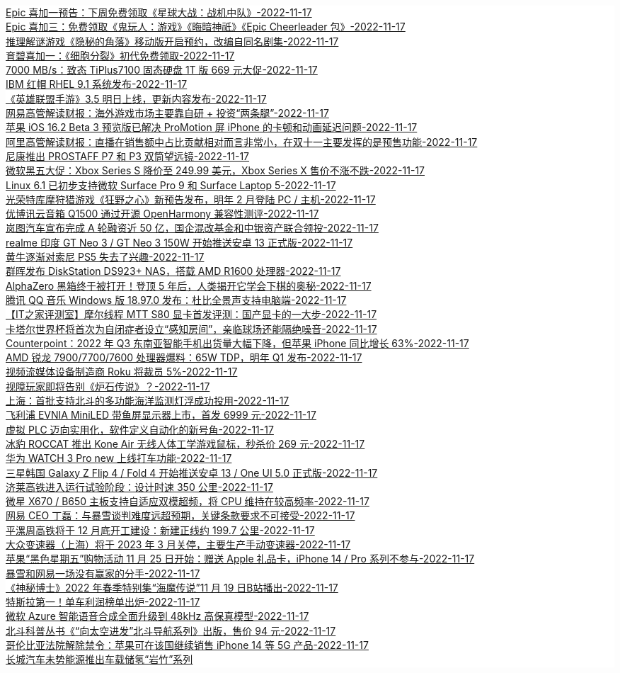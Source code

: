 <a target=_blank rel=nofollow href="https://www.ithome.com/0/654/746.htm" >Epic 喜加一预告：下周免费领取《星球大战：战机中队》-2022-11-17</a><br/><a target=_blank rel=nofollow href="https://www.ithome.com/0/654/744.htm" >Epic 喜加三：免费领取《鬼玩人：游戏》《晦暗神祇》《Epic Cheerleader 包》-2022-11-17</a><br/><a target=_blank rel=nofollow href="https://www.ithome.com/0/654/743.htm" >推理解谜游戏《隐秘的角落》移动版开启预约，改编自同名剧集-2022-11-17</a><br/><a target=_blank rel=nofollow href="https://www.ithome.com/0/654/742.htm" >育碧喜加一：《细胞分裂》初代免费领取-2022-11-17</a><br/><a target=_blank rel=nofollow href="https://www.ithome.com/0/654/741.htm" >7000 MB/s：致态 TiPlus7100 固态硬盘 1T 版 669 元大促-2022-11-17</a><br/><a target=_blank rel=nofollow href="https://www.ithome.com/0/654/740.htm" >IBM 红帽 RHEL 9.1 系统发布-2022-11-17</a><br/><a target=_blank rel=nofollow href="https://www.ithome.com/0/654/739.htm" >《英雄联盟手游》3.5 明日上线，更新内容发布-2022-11-17</a><br/><a target=_blank rel=nofollow href="https://www.ithome.com/0/654/738.htm" >网易高管解读财报：海外游戏市场主要靠自研 + 投资“两条腿”-2022-11-17</a><br/><a target=_blank rel=nofollow href="https://www.ithome.com/0/654/737.htm" >苹果 iOS 16.2 Beta 3 预览版已解决 ProMotion 屏 iPhone 的卡顿和动画延迟问题-2022-11-17</a><br/><a target=_blank rel=nofollow href="https://www.ithome.com/0/654/736.htm" >阿里高管解读财报：直播在销售额中占比贡献相对而言非常小，在双十一主要发挥的是预售功能-2022-11-17</a><br/><a target=_blank rel=nofollow href="https://www.ithome.com/0/654/734.htm" >尼康推出 PROSTAFF P7 和 P3 双筒望远镜-2022-11-17</a><br/><a target=_blank rel=nofollow href="https://www.ithome.com/0/654/733.htm" >微软黑五大促：Xbox Series S 降价至 249.99 美元，Xbox Series X 售价不涨不跌-2022-11-17</a><br/><a target=_blank rel=nofollow href="https://www.ithome.com/0/654/731.htm" >Linux 6.1 已初步支持微软 Surface Pro 9 和 Surface Laptop 5-2022-11-17</a><br/><a target=_blank rel=nofollow href="https://www.ithome.com/0/654/730.htm" >光荣特库摩狩猎游戏《狂野之心》新预告发布，明年 2 月登陆 PC / 主机-2022-11-17</a><br/><a target=_blank rel=nofollow href="https://www.ithome.com/0/654/729.htm" >优博讯云音箱 Q1500 通过开源 OpenHarmony 兼容性测评-2022-11-17</a><br/><a target=_blank rel=nofollow href="https://www.ithome.com/0/654/728.htm" >岚图汽车宣布完成 A 轮融资近 50 亿，国企混改基金和中银资产联合领投-2022-11-17</a><br/><a target=_blank rel=nofollow href="https://www.ithome.com/0/654/727.htm" >realme 印度 GT Neo 3 / GT Neo 3 150W 开始推送安卓 13 正式版-2022-11-17</a><br/><a target=_blank rel=nofollow href="https://www.ithome.com/0/654/726.htm" >黄牛逐渐对索尼 PS5 失去了兴趣-2022-11-17</a><br/><a target=_blank rel=nofollow href="https://www.ithome.com/0/654/725.htm" >群晖发布 DiskStation DS923+ NAS，搭载 AMD R1600 处理器-2022-11-17</a><br/><a target=_blank rel=nofollow href="https://www.ithome.com/0/654/724.htm" >AlphaZero 黑箱终于被打开！登顶 5 年后，人类揭开它学会下棋的奥秘-2022-11-17</a><br/><a target=_blank rel=nofollow href="https://www.ithome.com/0/654/723.htm" >腾讯 QQ 音乐 Windows 版 18.97.0 发布：杜比全景声支持电脑端-2022-11-17</a><br/><a target=_blank rel=nofollow href="https://www.ithome.com/0/654/722.htm" >【IT之家评测室】摩尔线程 MTT S80 显卡首发评测：国产显卡的一大步-2022-11-17</a><br/><a target=_blank rel=nofollow href="https://www.ithome.com/0/654/721.htm" >卡塔尔世界杯将首次为自闭症者设立“感知房间”，亲临球场还能隔绝噪音-2022-11-17</a><br/><a target=_blank rel=nofollow href="https://www.ithome.com/0/654/720.htm" >Counterpoint：2022 年 Q3 东南亚智能手机出货量大幅下降，但苹果 iPhone 同比增长 63%-2022-11-17</a><br/><a target=_blank rel=nofollow href="https://www.ithome.com/0/654/719.htm" >AMD 锐龙 7900/7700/7600 处理器爆料：65W TDP，明年 Q1 发布-2022-11-17</a><br/><a target=_blank rel=nofollow href="https://www.ithome.com/0/654/718.htm" >视频流媒体设备制造商 Roku 将裁员 5%-2022-11-17</a><br/><a target=_blank rel=nofollow href="https://www.ithome.com/0/654/716.htm" >视障玩家即将告别《炉石传说》？-2022-11-17</a><br/><a target=_blank rel=nofollow href="https://www.ithome.com/0/654/715.htm" >上海：首批支持北斗的多功能海洋监测灯浮成功投用-2022-11-17</a><br/><a target=_blank rel=nofollow href="https://www.ithome.com/0/654/714.htm" >飞利浦 EVNIA MiniLED 带鱼屏显示器上市，首发 6999 元-2022-11-17</a><br/><a target=_blank rel=nofollow href="https://www.ithome.com/0/654/713.htm" >虚拟 PLC 迈向实用化，软件定义自动化的新号角-2022-11-17</a><br/><a target=_blank rel=nofollow href="https://www.ithome.com/0/654/712.htm" >冰豹 ROCCAT 推出 Kone Air 无线人体工学游戏鼠标，秒杀价 269 元-2022-11-17</a><br/><a target=_blank rel=nofollow href="https://www.ithome.com/0/654/711.htm" >华为 WATCH 3 Pro new 上线打车功能-2022-11-17</a><br/><a target=_blank rel=nofollow href="https://www.ithome.com/0/654/710.htm" >三星韩国 Galaxy Z Flip 4 / Fold 4 开始推送安卓 13 / One UI 5.0 正式版-2022-11-17</a><br/><a target=_blank rel=nofollow href="https://www.ithome.com/0/654/709.htm" >济莱高铁进入运行试验阶段：设计时速 350 公里-2022-11-17</a><br/><a target=_blank rel=nofollow href="https://www.ithome.com/0/654/707.htm" >微星 X670 / B650 主板支持自适应双模超频，将 CPU 维持在较高频率-2022-11-17</a><br/><a target=_blank rel=nofollow href="https://www.ithome.com/0/654/706.htm" >网易 CEO 丁磊：与暴雪谈判难度远超预期，关键条款要求不可接受-2022-11-17</a><br/><a target=_blank rel=nofollow href="https://www.ithome.com/0/654/705.htm" >平漯周高铁将于 12 月底开工建设：新建正线约 199.7 公里-2022-11-17</a><br/><a target=_blank rel=nofollow href="https://www.ithome.com/0/654/704.htm" >大众变速器（上海）将于 2023 年 3 月关停，主要生产手动变速器-2022-11-17</a><br/><a target=_blank rel=nofollow href="https://www.ithome.com/0/654/703.htm" >苹果“黑色星期五”购物活动 11 月 25 日开始：赠送 Apple 礼品卡，iPhone 14 / Pro 系列不参与-2022-11-17</a><br/><a target=_blank rel=nofollow href="https://www.ithome.com/0/654/702.htm" >暴雪和网易一场没有赢家的分手-2022-11-17</a><br/><a target=_blank rel=nofollow href="https://www.ithome.com/0/654/701.htm" >《神秘博士》2022 年春季特别集“海魔传说”11 月 19 日B站播出-2022-11-17</a><br/><a target=_blank rel=nofollow href="https://www.ithome.com/0/654/700.htm" >特斯拉第一！单车利润榜单出炉-2022-11-17</a><br/><a target=_blank rel=nofollow href="https://www.ithome.com/0/654/699.htm" >微软 Azure 智能语音合成全面升级到 48kHz 高保真模型-2022-11-17</a><br/><a target=_blank rel=nofollow href="https://www.ithome.com/0/654/698.htm" >北斗科普丛书《“向太空进发”北斗导航系列》出版，售价 94 元-2022-11-17</a><br/><a target=_blank rel=nofollow href="https://www.ithome.com/0/654/697.htm" >哥伦比亚法院解除禁令：苹果可在该国继续销售 iPhone 14 等 5G 产品-2022-11-17</a><br/><a target=_blank rel=nofollow href="https://www.ithome.com/0/654/696.htm" >长城汽车未势能源推出车载储氢“岩竹”系列